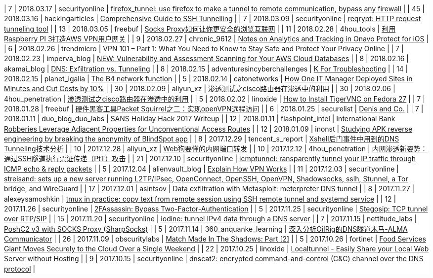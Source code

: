 | 7 | 2018.03.17 | securityonline | [firefox_tunnel: use firefox to make a tunnel to remote communication, bypass any firewall](https://securityonline.info/firefox_tunnel-use-firefox-to-make-a-tunnel-to-remote-communication-bypass-any-firewall/) |
| 45 | 2018.03.16 | hackingarticles | [Comprehensive Guide to SSH Tunnelling](http://www.hackingarticles.in/comprehensive-guide-to-ssh-tunnelling/) |
| 7 | 2018.03.09 | securityonline | [reqrypt: HTTP request tunneling tool](https://securityonline.info/reqrypt-http-request-tunneling-tool/) |
| 13 | 2018.03.05 | freebuf | [Socks Proxy如何让你更安全的浏览互联网](http://www.freebuf.com/sectool/161848.html) |
| 11 | 2018.02.28 | 4hou_tools | [利用Raspberry PI 3打造AWS VPN用户网关](http://www.4hou.com/tools/10488.html) |
| 9 | 2018.02.27 | chronic_9612 | [Notes on Analytics and Tracking in Onavo Protect for iOS](https://medium.com/p/904bdff346c0) |
| 6 | 2018.02.26 | trendmicro | [VPN 101 – Part 1: What You Need to Know to Stay Safe and Protect Your Privacy Online](https://blog.trendmicro.com/vpn-101-part-1-need-know-stay-safe-protect-privacy-online/) |
| 7 | 2018.02.23 | imperva_blog | [NEW: Vulnerability and Assessment Scanning for Your AWS Cloud Databases](https://www.imperva.com/blog/2018/02/vulnerability-assessment-scanning-for-aws-cloud-databases/) |
| 8 | 2018.02.16 | akamai_blog | [DNS: Exfiltration vs. Tunneling](https://blogs.akamai.com/2018/02/dns-exfiltration-vs-tunneling.html) |
| 8 | 2018.02.15 | adventuresincyberchallenges | [K For Troubleshooting](https://adventuresincyberchallenges.blogspot.com/2018/02/k-for-troubleshooting.html) |
| 14 | 2018.02.15 | planet_igalia | [The B4 network function](http://blogs.igalia.com/dpino/2018/02/15/the-b4-network-function/) |
| 5 | 2018.02.14 | catonetworks | [How One IT Manager Deployed Sites in Minutes and Cut Costs by 10%](https://www.catonetworks.com/blog/how-one-it-manager-deployed-sites-in-minutes-cut-costs-by-10-and-with-cato-cloud/) |
| 30 | 2018.02.09 | aliyun_xz | [渗透测试之cisco路由器在渗透中的利用](https://xz.aliyun.com/t/2047) |
| 30 | 2018.02.06 | 4hou_penetration | [渗透测试之cisco路由器在渗透中的利用](http://www.4hou.com/penetration/10259.html) |
| 5 | 2018.02.02 | linoxide | [How to Install TigerVNC on Fedora 27](https://linoxide.com/linux-how-to/install-tigervnc-fedora-27/) |
| 7 | 2018.01.28 | freebuf | [硬件黑客工具Packet Squirrel之二：实现openVPN远程访问](http://www.freebuf.com/articles/network/161073.html) |
| 6 | 2018.01.25 | securelist | [Denis and Co.](https://securelist.com/denis-and-company/83671/) |
| 7 | 2018.01.11 | duo_blog_duo_labs | [SANS Holiday Hack 2017 Writeup](https://duo.com/blog/sans-holiday-hack-2017-writeup) |
| 12 | 2018.01.11 | flashpoint_intel | [International Bank Robberies Leverage Adjacent Properties for Unconventional Access Routes](https://www.flashpoint-intel.com/blog/international-bank-robberies/) |
| 12 | 2018.01.09 | inonst | [Studying APK reverse engineering by breaking the anonymity of BlindSpot app](https://medium.com/p/57cbc458ce5a) |
| 8 | 2017.12.29 | tencent_s_report | [Xshell后门事件中用到的DNS Tunneling技术分析](https://s.tencent.com/research/report/273.html) |
| 10 | 2017.12.28 | aliyun_xz | [Web狗要懂的内网端口转发](https://xz.aliyun.com/t/1862) |
| 10 | 2017.12.12 | 4hou_penetration | [内网渗透新姿势：通过SSH隧道执行票证传递（PtT）攻击](http://www.4hou.com/penetration/9126.html) |
| 21 | 2017.12.10 | securityonline | [icmptunnel: ransparently tunnel your IP traffic through ICMP echo & reply packets](https://securityonline.info/icmptunnel-tunnel-ip-traffic-icmp-echo/) |
| 5 | 2017.12.04 | alienvault_blog | [Explain How VPN Works](https://www.alienvault.com/blogs/security-essentials/explain-how-vpn-works) |
| 11 | 2017.12.03 | securityonline | [streisand: sets up a new server running L2TP/IPsec, OpenConnect, OpenSSH, OpenVPN, Shadowsocks, sslh, Stunnel, a Tor bridge, and WireGuard](https://securityonline.info/streisand-setup-server/) |
| 17 | 2017.12.01 | asintsov | [Data exfiltration with Metasploit: meterpreter DNS tunnel](http://asintsov.blogspot.com/2017/12/data-exfiltration-in-metasploit.html) |
| 8 | 2017.11.27 | alexeysamoshkin | [tmux in practice: copy text from  remote session using SSH remote tunnel and systemd service](https://medium.com/p/dd3c51bca1fa) |
| 12 | 2017.11.26 | securityonline | [2FAssassin: Bypass Two-Factor-Authentication](https://securityonline.info/2fassassin-bypass-two-factor-authentication/) |
| 5 | 2017.11.25 | securityonline | [Stegosip: TCP tunnel over RTP/SIP](https://securityonline.info/stegosip-tcp-tunnel-rtp-sip/) |
| 15 | 2017.11.20 | securityonline | [iodine: tunnel IPv4 data through a DNS server](https://securityonline.info/iodine-tunnel-ipv4-data-through-a-dns-server/) |
| 7 | 2017.11.15 | nettitude_labs | [PoshC2 v3 with SOCKS Proxy (SharpSocks)](https://labs.nettitude.com/blog/poshc2-v3-with-socks-proxy-sharpsocks/) |
| 5 | 2017.11.14 | 360_anquanke_learning | [深入分析OilRig的DNS隧道木马-ALMA Communicator](https://www.anquanke.com/post/id/87228/) |
| 26 | 2017.11.09 | obscuritylabs | [Match Made In The Shadows: Part [2]](https://blog.obscuritylabs.com/match-made-in-the-shadows-part-2/) |
| 5 | 2017.10.26 | fortinet | [Food Services Giant Moves Securely to the Cloud Over a Single Weekend](https://www.fortinet.com/blog/business-and-technology/food-services-giant-moves-securely-to-the-cloud-over-a-single-weekend.html) |
| 22 | 2017.10.25 | linoxide | [Localtunnel - Easily Share your Local Web Server without Hosting](https://linoxide.com/linux-how-to/localtunnel-share-local-web-server-without-hosting/) |
| 9 | 2017.10.15 | securityonline | [dnscat2: encrypted command-and-control (C&C) channel over the DNS protocol](https://securityonline.info/dnscat2-encrypted-command-control-cc-channel-dns-protocol/) |